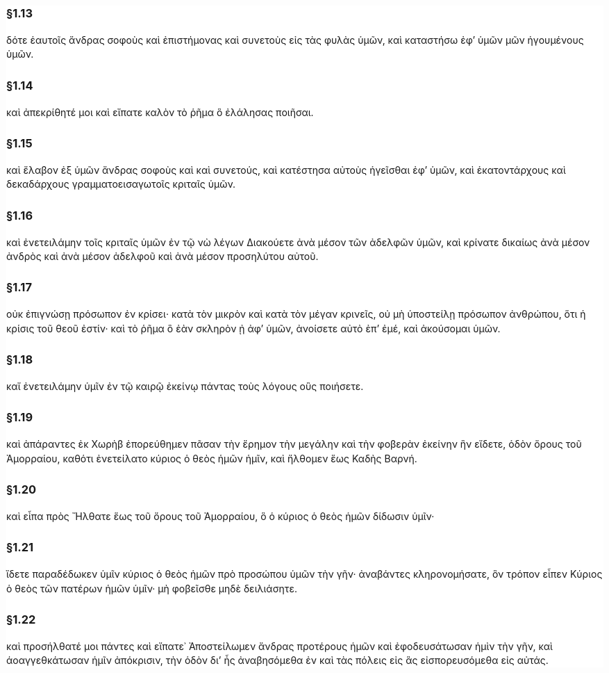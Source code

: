 ### §1.13  

<p>δότε ἑαυτοῖς ἄνδρας σοφοὺς καὶ <lb n="13"/> ἐπιστήμονας καὶ συνετοὺς εἰς τὰς φυλὰς
							ὑμῶν, καὶ καταστήσω ἐφ’ ὑμῶν μῶν ἡγουμένους ὑμῶν.</p>  

### §1.14  

<p>καὶ ἀπεκρίθητέ μοι καὶ εἴπατε καλὸν τὸ <lb n="14"/> ῥῆμα ὃ ἐλάλησας ποιῆσαι.</p>  

### §1.15  

<p>καὶ ἔλαβον ἐξ ὑμῶν ἄνδρας σοφοὺς καὶ <lb n="15"/> καὶ συνετούς, καὶ κατέστησα αὐτοὺς
							ἡγεῖσθαι ἐφ’ ὑμῶν, καὶ ἑκατοντάρχους καὶ δεκαδάρχους γραμματοεισαγωτοῖς κριταῖς
							ὑμῶν.</p>  

### §1.16  

<p>καὶ ἐνετειλάμην τοῖς κριταῖς ὑμῶν ἐν τῷ <lb n="16"/> νὼ λέγων Διακούετε ἀνὰ μέσον τῶν
							ἀδελφῶν ὑμῶν, καὶ κρίνατε δικαίως ἀνὰ μέσον ἀνδρὸς καὶ ἀνὰ μέσον ἀδελφοῦ καὶ ἀνὰ μέσον
							προσηλύτου αὐτοῦ.</p>  

### §1.17  

<p>οὐκ ἐπιγνώσῃ πρόσωπον ἐν κρίσει· κατὰ <lb n="17"/> τὸν μικρὸν καὶ κατὰ τὸν μέγαν
							κρινεῖς, οὐ μὴ ὑποστείλῃ πρόσωπον ἀνθρώπου, ὅτι ἡ κρίσις τοῦ θεοῦ ἐστίν· καὶ τὸ ῥῆμα ὃ
							ἐὰν σκληρὸν ᾐ ἀφ’ ὑμῶν, ἀνοίσετε αὐτὸ ἐπ’ ἐμέ, καὶ ἀκούσομαι ὑμῶν.</p>  

### §1.18  

<p>καἴ <lb n="18"/> ἐνετειλάμην ὑμῖν ἐν τῷ καιρῷ ἐκείνῳ πάντας τοὺς λόγους οὓς
							ποιήσετε.</p>  

### §1.19  

<p>καὶ ἀπάραντες ἐκ Χωρὴβ ἐπορεύθημεν πᾶσαν τὴν ἔρημον τὴν <lb n="19"/> μεγάλην καὶ τὴν
							φοβερὰν ἐκείνην ἣν εἴδετε, ὁδὸν ὄρους τοῦ Ἀμορραίου, καθότι ἐνετείλατο κύριος ὁ θεὸς
							ἡμῶν ἡμῖν, καὶ ἤλθομεν ἕως Καδὴς Βαρνή.</p>  

### §1.20  

<p>καὶ εἶπα πρὸς Ἤλθατε ἕως τοῦ ὄρους τοῦ Ἀμορραίου, ὃ ὁ <lb n="20"/> κύριος ὁ θεὸς ἡμῶν
							δίδωσιν ὑμῖν·</p>  

### §1.21  

<p>ἴδετε παραδέδωκεν ὑμῖν κύριος ὁ θεὸς <lb n="21"/> ἡμῶν πρὸ προσώπου ὑμῶν τὴν γῆν·
							ἀναβάντες κληρονομήσατε, ὃν τρόπον εἶπεν Κύριος ὁ θεὸς τῶν πατέρων ἡμῶν ὑμῖν· μὴ
							φοβεῖσθε μηδὲ δειλιάσητε.</p>  

### §1.22  

<p>καὶ προσήλθατέ μοι πάντες καὶ εἴπατε᾿ Ἀποστείλωμεν <lb n="22"/> ἄνδρας προτέρους ἡμῶν
							καὶ ἐφοδευσάτωσαν ἡμὶν τὴν γῆν, καὶ άοαγγεθκάτωσαν ἡμῖν ἀπόκρισιν, τὴν ὁδὸν δι’ ἧς
							ἀναβησόμεθα ἐν καὶ τὰς πόλεις εἰς ἃς εἰσπορευσόμεθα εἰς αὐτάς.</p>  
